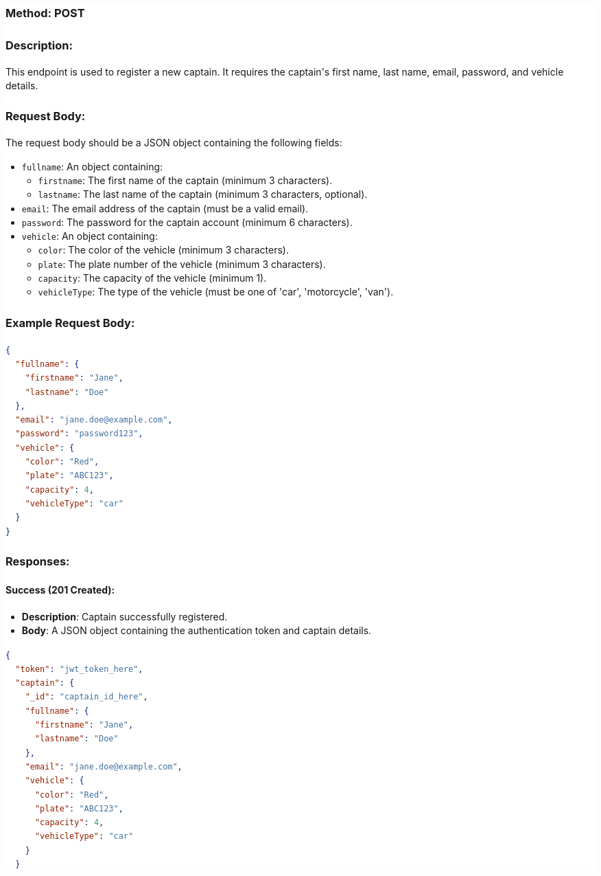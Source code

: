 ### Method: POST

### Description:

This endpoint is used to register a new captain. It requires the captain's first name, last name, email, password, and vehicle details.

### Request Body:

The request body should be a JSON object containing the following fields:

- `fullname`: An object containing:
  - `firstname`: The first name of the captain (minimum 3 characters).
  - `lastname`: The last name of the captain (minimum 3 characters, optional).
- `email`: The email address of the captain (must be a valid email).
- `password`: The password for the captain account (minimum 6 characters).
- `vehicle`: An object containing:
  - `color`: The color of the vehicle (minimum 3 characters).
  - `plate`: The plate number of the vehicle (minimum 3 characters).
  - `capacity`: The capacity of the vehicle (minimum 1).
  - `vehicleType`: The type of the vehicle (must be one of 'car', 'motorcycle', 'van').

### Example Request Body:

```json
{
  "fullname": {
    "firstname": "Jane",
    "lastname": "Doe"
  },
  "email": "jane.doe@example.com",
  "password": "password123",
  "vehicle": {
    "color": "Red",
    "plate": "ABC123",
    "capacity": 4,
    "vehicleType": "car"
  }
}
```

### Responses:

#### Success (201 Created):

- **Description**: Captain successfully registered.
- **Body**: A JSON object containing the authentication token and captain details.

```json
{
  "token": "jwt_token_here",
  "captain": {
    "_id": "captain_id_here",
    "fullname": {
      "firstname": "Jane",
      "lastname": "Doe"
    },
    "email": "jane.doe@example.com",
    "vehicle": {
      "color": "Red",
      "plate": "ABC123",
      "capacity": 4,
      "vehicleType": "car"
    }
  }
```